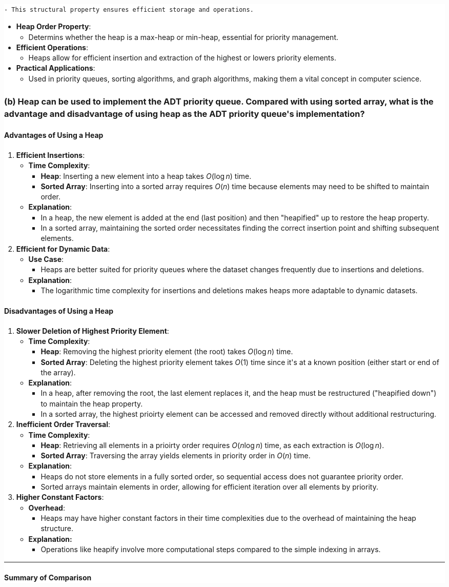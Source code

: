     - This structural property ensures efficient storage and operations.
- **Heap Order Property**:
    - Determins whether the heap is a max-heap or min-heap, essential for priority management.
- **Efficient Operations**:
    - Heaps allow for efficient insertion and extraction of the highest or lowers priority elements.
- **Practical Applications**:
    - Used in priority queues, sorting algorithms, and graph algorithms, making them a vital concept in computer science.

### (b) Heap can be used to implement the ADT priority queue. Compared with using sorted array, what is the advantage and disadvantage of using heap as the ADT priority queue's implementation?
#### Advantages of Using a Heap
1. **Efficient Insertions**:
    - **Time Complexity**:
        - **Heap**: Inserting a new element into a heap takes $O(\log n)$ time.
        - **Sorted Array**: Inserting into a sorted array requires $O(n)$ time because elements may need to be shifted to maintain order.
    - **Explanation**:
        - In a heap, the new element is added at the end (last position) and then "heapified" up to restore the heap property.
        - In a sorted array, maintaining the sorted order necessitates finding the correct insertion point and shifting subsequent elements.
2. **Efficient for Dynamic Data**:
    - **Use Case**:
        - Heaps are better suited for priority queues where the dataset changes frequently due to insertions and deletions.
    - **Explanation**:
        - The logarithmic time complexity for insertions and deletions makes heaps more adaptable to dynamic datasets.
#### Disadvantages of Using a Heap
1. **Slower Deletion of Highest Priority Element**:
    - **Time Complexity**:
        - **Heap**: Removing the highest priority element (the root) takes $O(\log n)$ time.
        - **Sorted Array**: Deleting the highest priority element takes $O(1)$ time since it's at a known position (either start or end of the array).
    - **Explanation**:
        - In a heap, after removing the root, the last element replaces it, and the heap must be restructured ("heapified down") to maintain the heap property.
        - In a sorted array, the highest prioirty element can be accessed and removed directly without additional restructuring.
2. **Inefficient Order Traversal**:
    - **Time Complexity**:
        - **Heap**: Retrieving all elements in a prioirty order requires $O(n\log n)$ time, as each extraction is $O(\log n)$.
        - **Sorted Array**: Traversing the array yields elements in priority order in $O(n)$ time.
    - **Explanation**:
        - Heaps do not store elements in a fully sorted order, so sequential access does not guarantee priority order.
        - Sorted arrays maintain elements in order, allowing for efficient iteration over all elements by priority.
3. **Higher Constant Factors**:
    - **Overhead**:
        - Heaps may have higher constant factors in their time complexities due to the overhead of maintaining the heap structure.
    - **Explanation:**
        - Operations like heapify involve more computational steps compared to the simple indexing in arrays.
---
#### Summary of Comparison